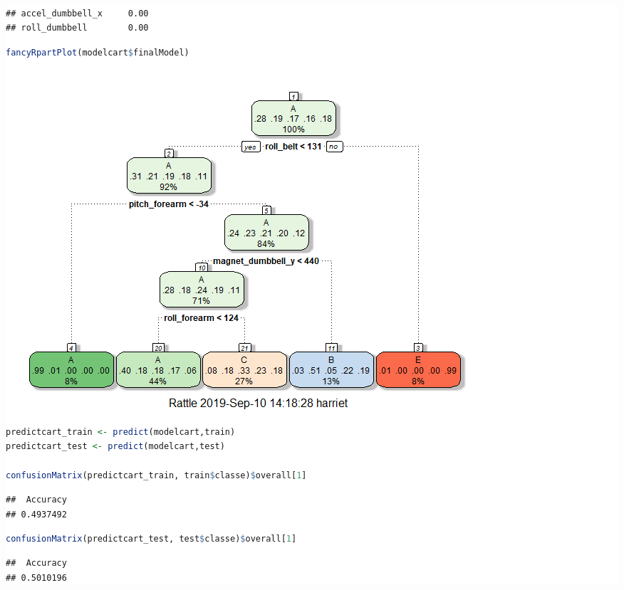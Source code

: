 ```
## accel_dumbbell_x     0.00
## roll_dumbbell        0.00
```

```r
fancyRpartPlot(modelcart$finalModel)
```

![](PredictionExercise_files/figure-html/lm-1.png)

```r
predictcart_train <- predict(modelcart,train)
predictcart_test <- predict(modelcart,test)

confusionMatrix(predictcart_train, train$classe)$overall[1]
```

```
##  Accuracy 
## 0.4937492
```

```r
confusionMatrix(predictcart_test, test$classe)$overall[1]
```

```
##  Accuracy 
## 0.5010196
```
